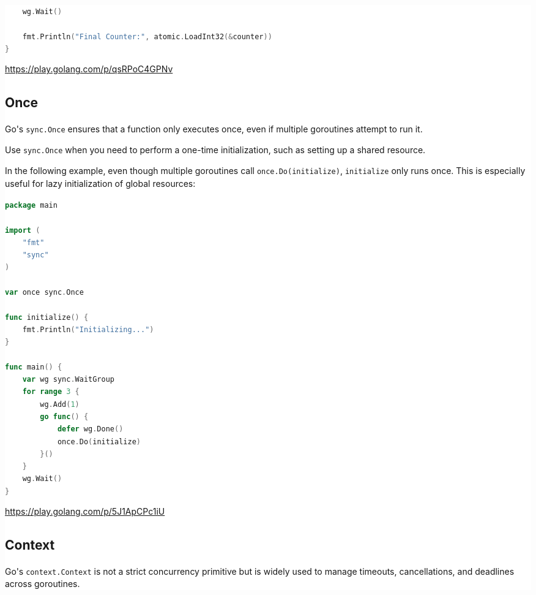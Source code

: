 ```go
	wg.Wait()
	
	fmt.Println("Final Counter:", atomic.LoadInt32(&counter))
}
```

https://play.golang.com/p/qsRPoC4GPNv

## Once

Go's `sync.Once` ensures that a function only executes once, even if multiple goroutines attempt to run it.

Use `sync.Once` when you need to perform a one-time initialization, such as setting up a shared resource.

In the following example, even though multiple goroutines call `once.Do(initialize)`, `initialize` only runs once. This is especially useful for lazy initialization of global resources:

```go
package main

import (
	"fmt"
	"sync"
)

var once sync.Once

func initialize() {
	fmt.Println("Initializing...")
}

func main() {
	var wg sync.WaitGroup
	for range 3 {
		wg.Add(1)
		go func() {
			defer wg.Done()
			once.Do(initialize)
		}()
	}
	wg.Wait()
}
```

https://play.golang.com/p/5J1ApCPc1iU

## Context

Go's `context.Context` is not a strict concurrency primitive but is widely used to manage timeouts, cancellations, and deadlines across goroutines.
